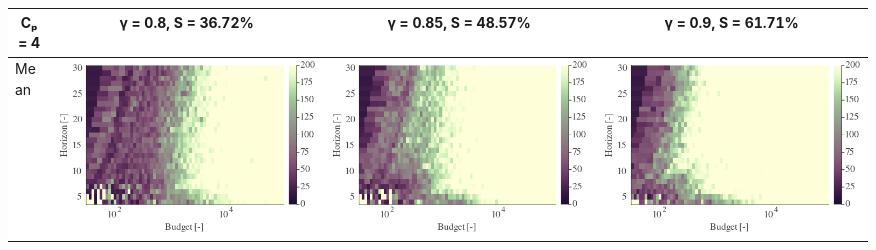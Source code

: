 | Cₚ = 4 | γ = 0.8, S = 36.72% | γ = 0.85, S = 48.57% | γ = 0.9, S = 61.71% | 
| --- | --- | --- | --- | 
| Mean | ![](fig/sp_P/mean_g_0.8_cp_4.png) | ![](fig/sp_P/mean_g_0.85_cp_4.png) | ![](fig/sp_P/mean_g_0.9_cp_4.png) | 